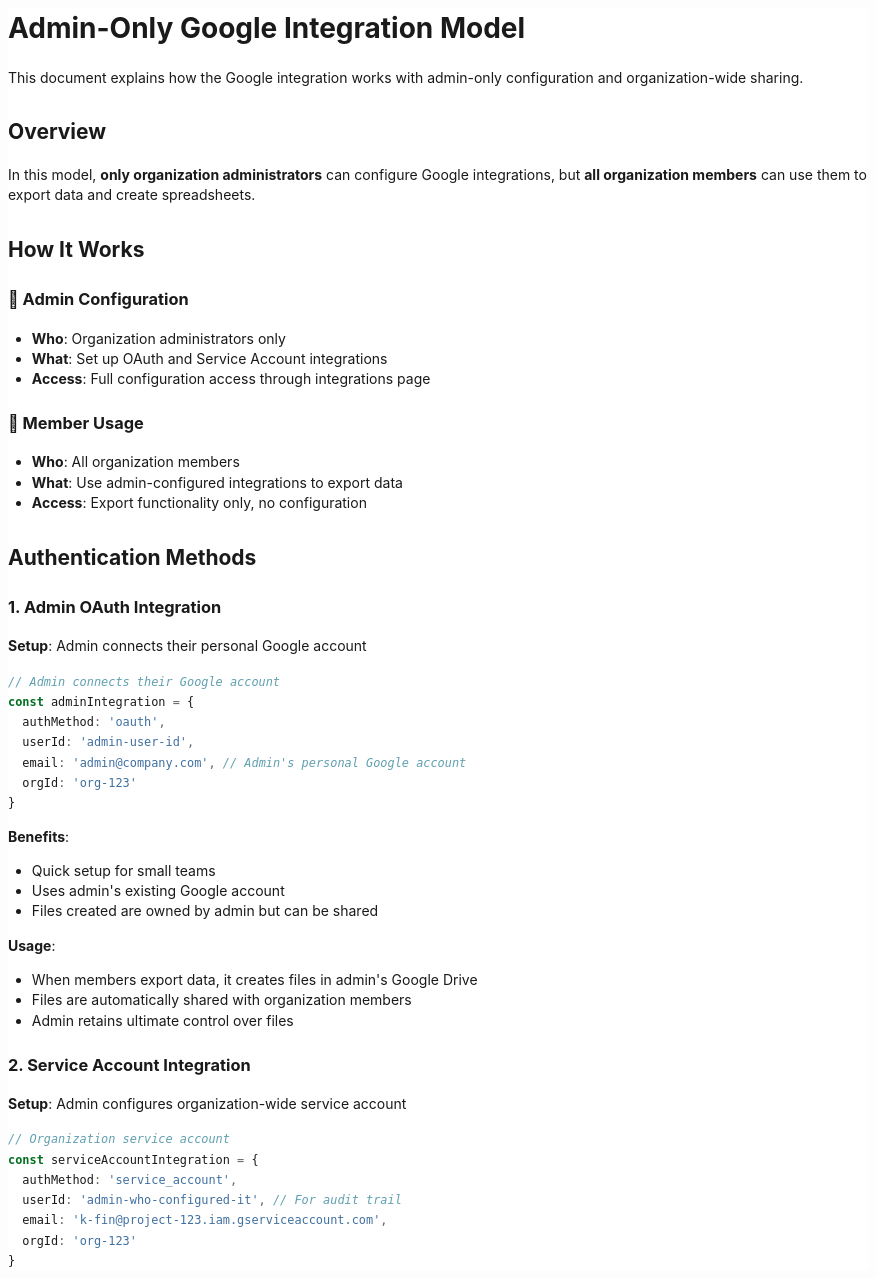 # Admin-Only Google Integration Model

This document explains how the Google integration works with admin-only configuration and organization-wide sharing.

## Overview

In this model, **only organization administrators** can configure Google integrations, but **all organization members** can use them to export data and create spreadsheets.

## How It Works

### 🔐 Admin Configuration
- **Who**: Organization administrators only
- **What**: Set up OAuth and Service Account integrations
- **Access**: Full configuration access through integrations page

### 👥 Member Usage  
- **Who**: All organization members
- **What**: Use admin-configured integrations to export data
- **Access**: Export functionality only, no configuration

## Authentication Methods

### 1. Admin OAuth Integration
**Setup**: Admin connects their personal Google account
```typescript
// Admin connects their Google account
const adminIntegration = {
  authMethod: 'oauth',
  userId: 'admin-user-id',
  email: 'admin@company.com', // Admin's personal Google account
  orgId: 'org-123'
}
```

**Benefits**:
- Quick setup for small teams
- Uses admin's existing Google account
- Files created are owned by admin but can be shared

**Usage**:
- When members export data, it creates files in admin's Google Drive
- Files are automatically shared with organization members
- Admin retains ultimate control over files

### 2. Service Account Integration
**Setup**: Admin configures organization-wide service account
```typescript
// Organization service account
const serviceAccountIntegration = {
  authMethod: 'service_account',
  userId: 'admin-who-configured-it', // For audit trail
  email: 'k-fin@project-123.iam.gserviceaccount.com',
  orgId: 'org-123'
}
```
